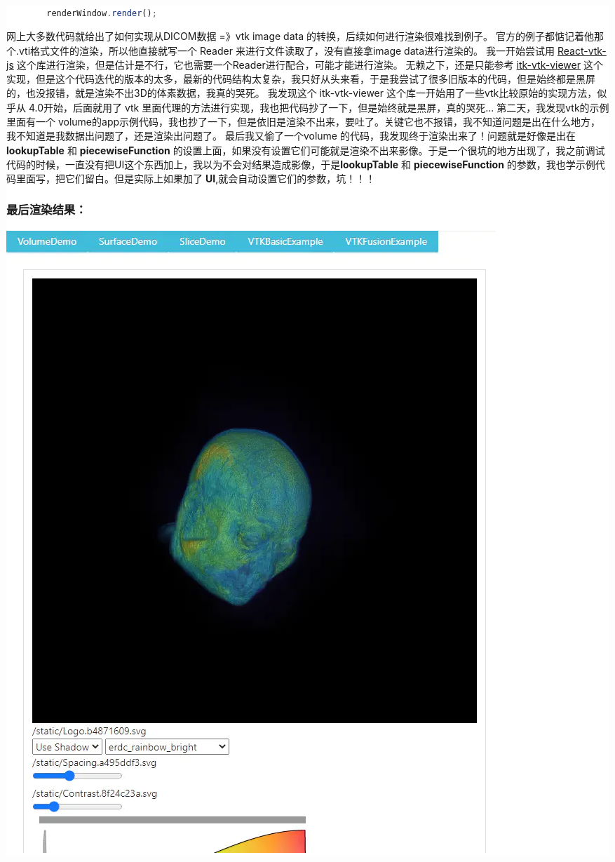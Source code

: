 ```javascript
        renderWindow.render();
```
网上大多数代码就给出了如何实现从DICOM数据 =》vtk image data 的转换，后续如何进行渲染很难找到例子。
官方的例子都惦记着他那个.vti格式文件的渲染，所以他直接就写一个 Reader 来进行文件读取了，没有直接拿image data进行渲染的。
我一开始尝试用  [React-vtk-js](https://github.com/Kitware/react-vtk-js) 这个库进行渲染，但是估计是不行，它也需要一个Reader进行配合，可能才能进行渲染。
无赖之下，还是只能参考 [itk-vtk-viewer](https://github.com/Kitware/itk-vtk-viewer) 这个实现，但是这个代码迭代的版本的太多，最新的代码结构太复杂，我只好从头来看，于是我尝试了很多旧版本的代码，但是始终都是黑屏的，也没报错，就是渲染不出3D的体素数据，我真的哭死。
我发现这个 itk-vtk-viewer 这个库一开始用了一些vtk比较原始的实现方法，似乎从 4.0开始，后面就用了 vtk 里面代理的方法进行实现，我也把代码抄了一下，但是始终就是黑屏，真的哭死...
第二天，我发现vtk的示例里面有一个 volume的app示例代码，我也抄了一下，但是依旧是渲染不出来，要吐了。关键它也不报错，我不知道问题是出在什么地方，我不知道是我数据出问题了，还是渲染出问题了。
最后我又偷了一个volume 的代码，我发现终于渲染出来了！问题就是好像是出在 **lookupTable** 和 **piecewiseFunction** 的设置上面，如果没有设置它们可能就是渲染不出来影像。于是一个很坑的地方出现了，我之前调试代码的时候，一直没有把UI这个东西加上，我以为不会对结果造成影像，于是**lookupTable** 和 **piecewiseFunction** 的参数，我也学示例代码里面写，把它们留白。但是实际上如果加了 **UI**,就会自动设置它们的参数，坑！！！

### 最后渲染结果：
![渲染结果](2021-06-21-实现处理DICOM数据，并在VTKJS中渲染/1.png)
